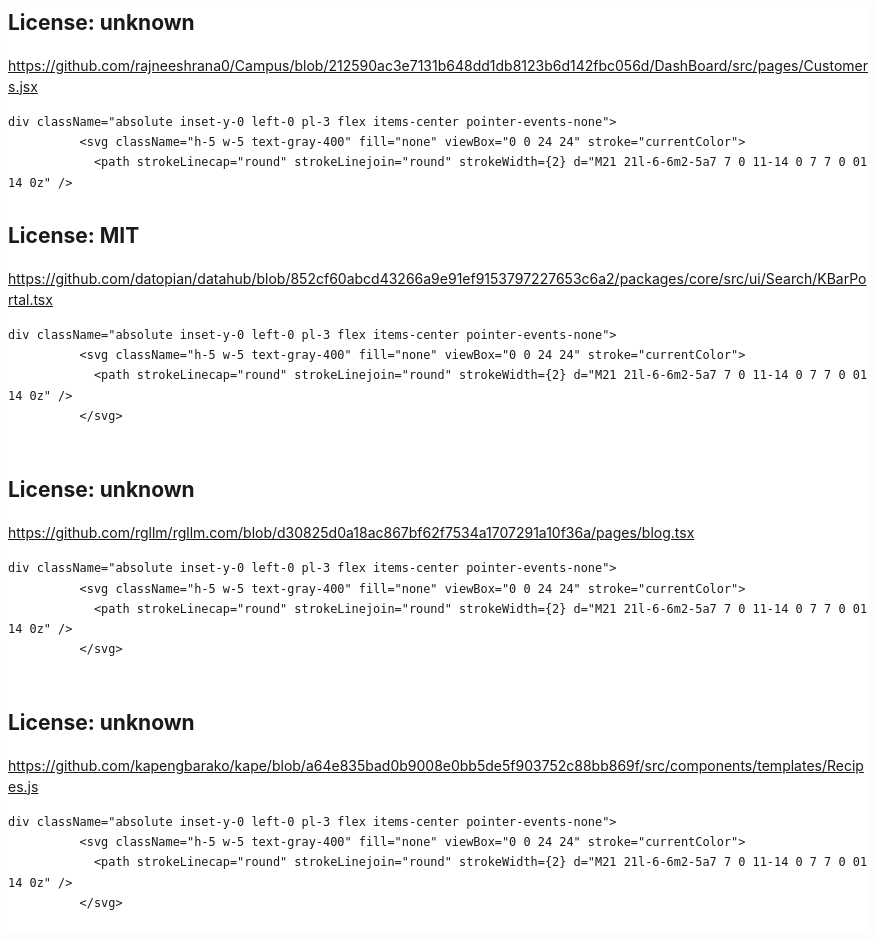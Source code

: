
## License: unknown
https://github.com/rajneeshrana0/Campus/blob/212590ac3e7131b648dd1db8123b6d142fbc056d/DashBoard/src/pages/Customers.jsx

```
div className="absolute inset-y-0 left-0 pl-3 flex items-center pointer-events-none">
          <svg className="h-5 w-5 text-gray-400" fill="none" viewBox="0 0 24 24" stroke="currentColor">
            <path strokeLinecap="round" strokeLinejoin="round" strokeWidth={2} d="M21 21l-6-6m2-5a7 7 0 11-14 0 7 7 0 0114 0z" />
```


## License: MIT
https://github.com/datopian/datahub/blob/852cf60abcd43266a9e91ef9153797227653c6a2/packages/core/src/ui/Search/KBarPortal.tsx

```
div className="absolute inset-y-0 left-0 pl-3 flex items-center pointer-events-none">
          <svg className="h-5 w-5 text-gray-400" fill="none" viewBox="0 0 24 24" stroke="currentColor">
            <path strokeLinecap="round" strokeLinejoin="round" strokeWidth={2} d="M21 21l-6-6m2-5a7 7 0 11-14 0 7 7 0 0114 0z" />
          </svg>
        
```


## License: unknown
https://github.com/rgllm/rgllm.com/blob/d30825d0a18ac867bf62f7534a1707291a10f36a/pages/blog.tsx

```
div className="absolute inset-y-0 left-0 pl-3 flex items-center pointer-events-none">
          <svg className="h-5 w-5 text-gray-400" fill="none" viewBox="0 0 24 24" stroke="currentColor">
            <path strokeLinecap="round" strokeLinejoin="round" strokeWidth={2} d="M21 21l-6-6m2-5a7 7 0 11-14 0 7 7 0 0114 0z" />
          </svg>
        
```


## License: unknown
https://github.com/kapengbarako/kape/blob/a64e835bad0b9008e0bb5de5f903752c88bb869f/src/components/templates/Recipes.js

```
div className="absolute inset-y-0 left-0 pl-3 flex items-center pointer-events-none">
          <svg className="h-5 w-5 text-gray-400" fill="none" viewBox="0 0 24 24" stroke="currentColor">
            <path strokeLinecap="round" strokeLinejoin="round" strokeWidth={2} d="M21 21l-6-6m2-5a7 7 0 11-14 0 7 7 0 0114 0z" />
          </svg>
        
```
